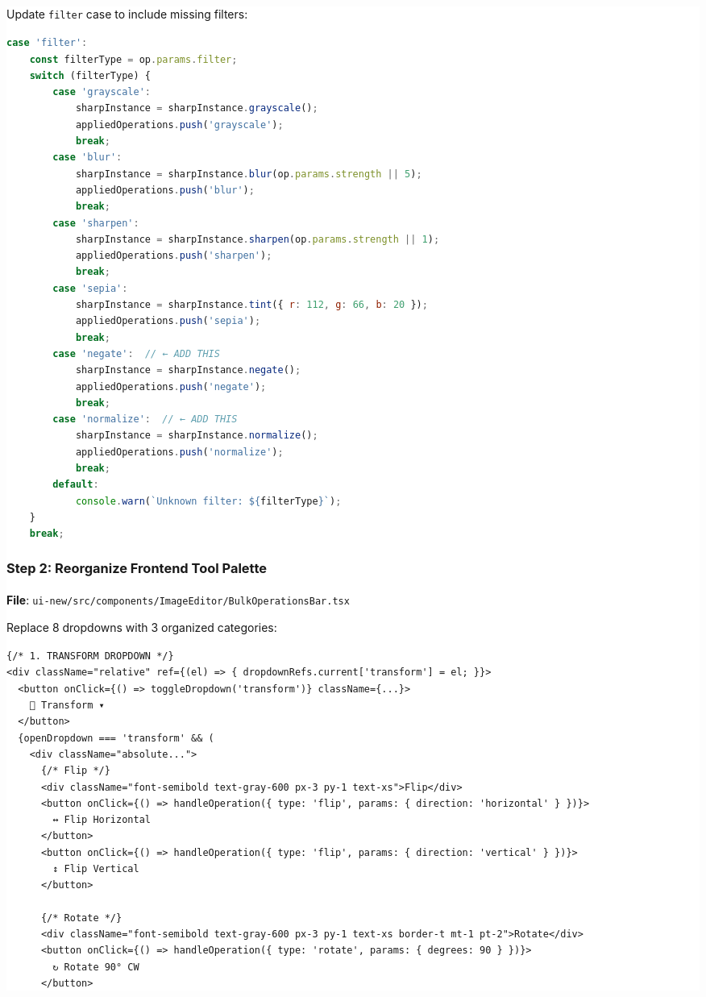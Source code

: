 Update `filter` case to include missing filters:

```javascript
case 'filter':
    const filterType = op.params.filter;
    switch (filterType) {
        case 'grayscale':
            sharpInstance = sharpInstance.grayscale();
            appliedOperations.push('grayscale');
            break;
        case 'blur':
            sharpInstance = sharpInstance.blur(op.params.strength || 5);
            appliedOperations.push('blur');
            break;
        case 'sharpen':
            sharpInstance = sharpInstance.sharpen(op.params.strength || 1);
            appliedOperations.push('sharpen');
            break;
        case 'sepia':
            sharpInstance = sharpInstance.tint({ r: 112, g: 66, b: 20 });
            appliedOperations.push('sepia');
            break;
        case 'negate':  // ← ADD THIS
            sharpInstance = sharpInstance.negate();
            appliedOperations.push('negate');
            break;
        case 'normalize':  // ← ADD THIS
            sharpInstance = sharpInstance.normalize();
            appliedOperations.push('normalize');
            break;
        default:
            console.warn(`Unknown filter: ${filterType}`);
    }
    break;
```

### Step 2: Reorganize Frontend Tool Palette

**File**: `ui-new/src/components/ImageEditor/BulkOperationsBar.tsx`

Replace 8 dropdowns with 3 organized categories:

```tsx
{/* 1. TRANSFORM DROPDOWN */}
<div className="relative" ref={(el) => { dropdownRefs.current['transform'] = el; }}>
  <button onClick={() => toggleDropdown('transform')} className={...}>
    🔄 Transform ▾
  </button>
  {openDropdown === 'transform' && (
    <div className="absolute...">
      {/* Flip */}
      <div className="font-semibold text-gray-600 px-3 py-1 text-xs">Flip</div>
      <button onClick={() => handleOperation({ type: 'flip', params: { direction: 'horizontal' } })}>
        ↔️ Flip Horizontal
      </button>
      <button onClick={() => handleOperation({ type: 'flip', params: { direction: 'vertical' } })}>
        ↕️ Flip Vertical
      </button>
      
      {/* Rotate */}
      <div className="font-semibold text-gray-600 px-3 py-1 text-xs border-t mt-1 pt-2">Rotate</div>
      <button onClick={() => handleOperation({ type: 'rotate', params: { degrees: 90 } })}>
        ↻ Rotate 90° CW
      </button>
```